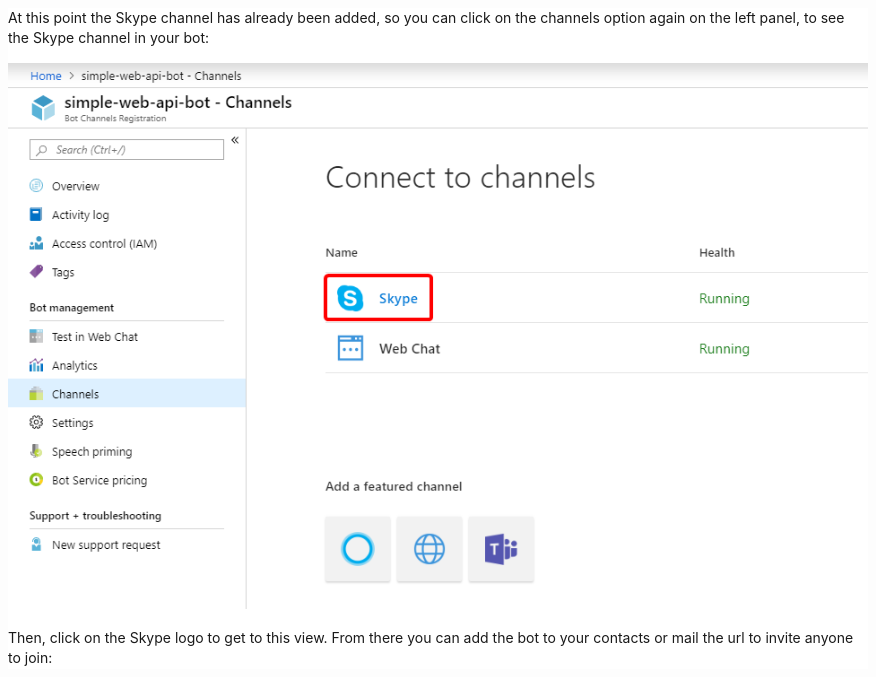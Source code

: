 At this point the Skype channel has already been added, so you can click on the channels option again on the left panel, to see the Skype channel in your bot:

![](skype-channel-added.png)

Then, click on the Skype logo to get to this view. From there you can add the bot to your contacts or mail the url to invite anyone to join:
